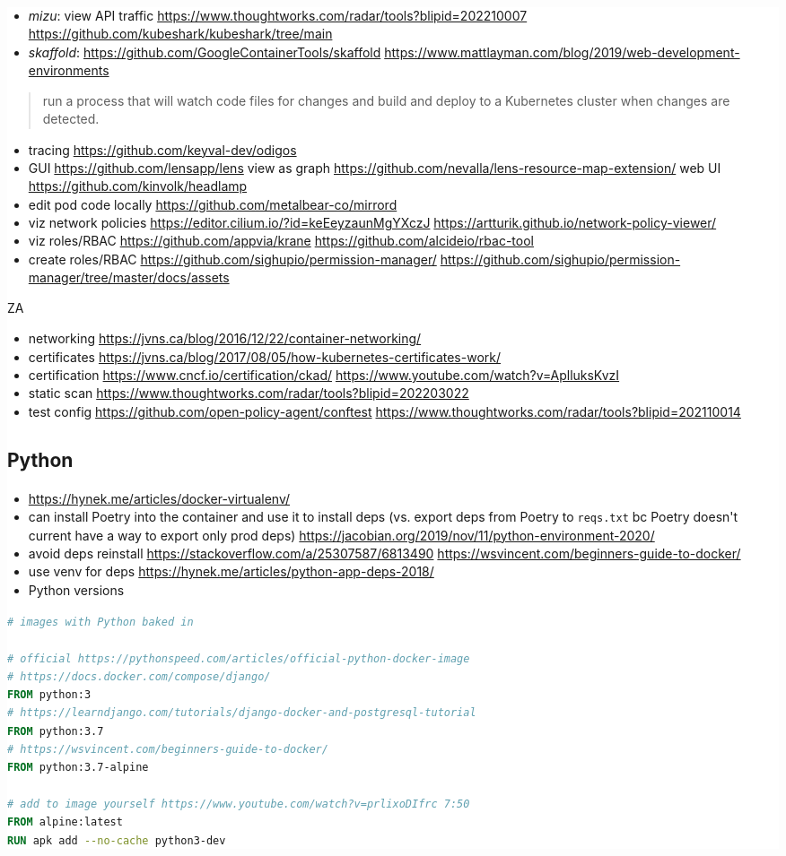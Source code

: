 * _mizu_: view API traffic https://www.thoughtworks.com/radar/tools?blipid=202210007 https://github.com/kubeshark/kubeshark/tree/main
* _skaffold_: https://github.com/GoogleContainerTools/skaffold https://www.mattlayman.com/blog/2019/web-development-environments
> run a process that will watch code files for changes and build and deploy to a Kubernetes cluster when changes are detected.
* tracing https://github.com/keyval-dev/odigos
* GUI https://github.com/lensapp/lens view as graph https://github.com/nevalla/lens-resource-map-extension/ web UI https://github.com/kinvolk/headlamp
* edit pod code locally https://github.com/metalbear-co/mirrord
* viz network policies https://editor.cilium.io/?id=keEeyzaunMgYXczJ https://artturik.github.io/network-policy-viewer/
* viz roles/RBAC https://github.com/appvia/krane https://github.com/alcideio/rbac-tool
* create roles/RBAC https://github.com/sighupio/permission-manager/ https://github.com/sighupio/permission-manager/tree/master/docs/assets

ZA
* networking https://jvns.ca/blog/2016/12/22/container-networking/
* certificates https://jvns.ca/blog/2017/08/05/how-kubernetes-certificates-work/
* certification https://www.cncf.io/certification/ckad/ https://www.youtube.com/watch?v=AplluksKvzI
* static scan https://www.thoughtworks.com/radar/tools?blipid=202203022
* test config https://github.com/open-policy-agent/conftest https://www.thoughtworks.com/radar/tools?blipid=202110014

## Python

* https://hynek.me/articles/docker-virtualenv/
* can install Poetry into the container and use it to install deps (vs. export deps from Poetry to `reqs.txt` bc Poetry doesn't current have a way to export only prod deps) https://jacobian.org/2019/nov/11/python-environment-2020/
* avoid deps reinstall https://stackoverflow.com/a/25307587/6813490 https://wsvincent.com/beginners-guide-to-docker/ 
* use venv for deps https://hynek.me/articles/python-app-deps-2018/ 
* Python versions
```Dockerfile
# images with Python baked in 

# official https://pythonspeed.com/articles/official-python-docker-image
# https://docs.docker.com/compose/django/
FROM python:3
# https://learndjango.com/tutorials/django-docker-and-postgresql-tutorial
FROM python:3.7
# https://wsvincent.com/beginners-guide-to-docker/
FROM python:3.7-alpine

# add to image yourself https://www.youtube.com/watch?v=prlixoDIfrc 7:50
FROM alpine:latest
RUN apk add --no-cache python3-dev
```
